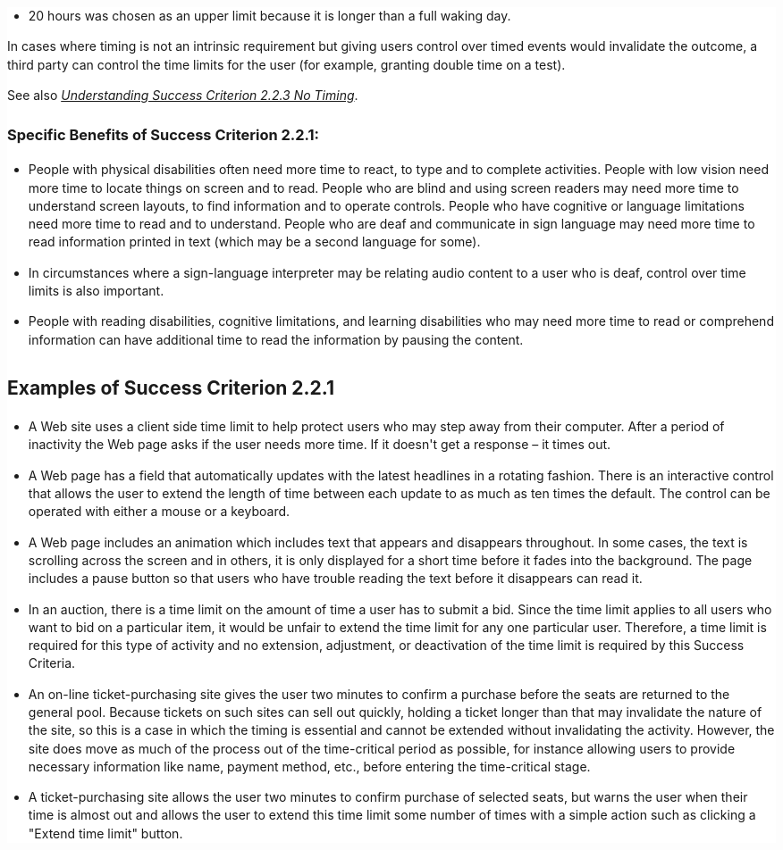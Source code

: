 -   20 hours was chosen as an upper limit because it is longer than a full waking day.

In cases where timing is not an intrinsic requirement but giving users control over timed events would invalidate the outcome, a third party can control the time limits for the user (for example, granting double time on a test).

See also *[Understanding Success Criterion 2.2.3 No Timing](time-limits-no-exceptions.html)*.

### Specific Benefits of Success Criterion 2.2.1:

-   People with physical disabilities often need more time to react, to type and to complete activities. People with low vision need more time to locate things on screen and to read. People who are blind and using screen readers may need more time to understand screen layouts, to find information and to operate controls. People who have cognitive or language limitations need more time to read and to understand. People who are deaf and communicate in sign language may need more time to read information printed in text (which may be a second language for some).

-   In circumstances where a sign-language interpreter may be relating audio content to a user who is deaf, control over time limits is also important.

-   People with reading disabilities, cognitive limitations, and learning disabilities who may need more time to read or comprehend information can have additional time to read the information by pausing the content.

Examples of Success Criterion 2.2.1
-----------------------------------

-   A Web site uses a client side time limit to help protect users who may step away from their computer. After a period of inactivity the Web page asks if the user needs more time. If it doesn't get a response – it times out.

-   A Web page has a field that automatically updates with the latest headlines in a rotating fashion. There is an interactive control that allows the user to extend the length of time between each update to as much as ten times the default. The control can be operated with either a mouse or a keyboard.

-   A Web page includes an animation which includes text that appears and disappears throughout. In some cases, the text is scrolling across the screen and in others, it is only displayed for a short time before it fades into the background. The page includes a pause button so that users who have trouble reading the text before it disappears can read it.

-   In an auction, there is a time limit on the amount of time a user has to submit a bid. Since the time limit applies to all users who want to bid on a particular item, it would be unfair to extend the time limit for any one particular user. Therefore, a time limit is required for this type of activity and no extension, adjustment, or deactivation of the time limit is required by this Success Criteria.

-   An on-line ticket-purchasing site gives the user two minutes to confirm a purchase before the seats are returned to the general pool. Because tickets on such sites can sell out quickly, holding a ticket longer than that may invalidate the nature of the site, so this is a case in which the timing is essential and cannot be extended without invalidating the activity. However, the site does move as much of the process out of the time-critical period as possible, for instance allowing users to provide necessary information like name, payment method, etc., before entering the time-critical stage.

-   A ticket-purchasing site allows the user two minutes to confirm purchase of selected seats, but warns the user when their time is almost out and allows the user to extend this time limit some number of times with a simple action such as clicking a "Extend time limit" button.
